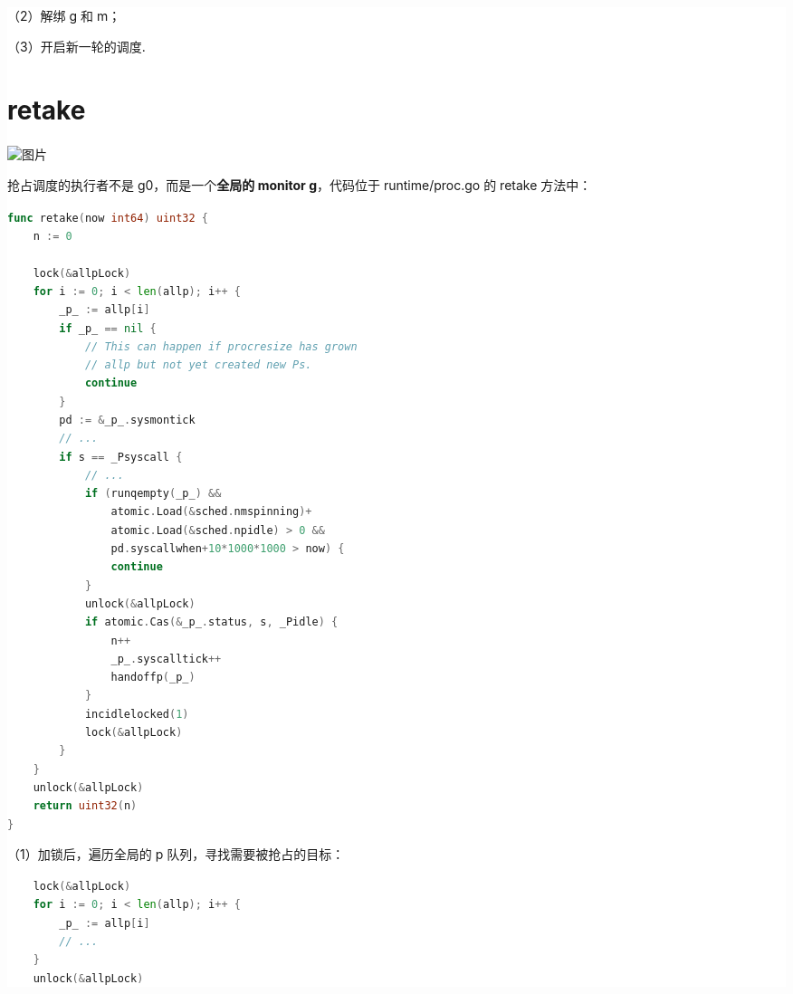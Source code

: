 （2）解绑 g 和 m；

（3）开启新一轮的调度.

 

# retake

 

![图片](https://mmbiz.qpic.cn/mmbiz_png/3ic3aBqT2ibZv7BArqKhicntmW5bZrgickiagUfSJeTL0NYibwYhdwe4uCBQZL3ar0vF5jxtHiah24yHN7uoLXpRKK4ug/640?wx_fmt=png&tp=wxpic&wxfrom=5&wx_lazy=1&wx_co=1)

抢占调度的执行者不是 g0，而是一个**全局的 monitor g**，代码位于 runtime/proc.go 的 retake 方法中：

```go
func retake(now int64) uint32 {
    n := 0

    lock(&allpLock)
    for i := 0; i < len(allp); i++ {
        _p_ := allp[i]
        if _p_ == nil {
            // This can happen if procresize has grown
            // allp but not yet created new Ps.
            continue
        }
        pd := &_p_.sysmontick
        // ...
        if s == _Psyscall {            
            // ...
            if (runqempty(_p_) &&
                atomic.Load(&sched.nmspinning)+
                atomic.Load(&sched.npidle) > 0 && 
                pd.syscallwhen+10*1000*1000 > now) {
                continue
            }
            unlock(&allpLock)
            if atomic.Cas(&_p_.status, s, _Pidle) {
                n++
                _p_.syscalltick++
                handoffp(_p_)
            }
            incidlelocked(1)
            lock(&allpLock)
        }
    }
    unlock(&allpLock)
    return uint32(n)
}
```

（1）加锁后，遍历全局的 p 队列，寻找需要被抢占的目标：

```go
    lock(&allpLock)
    for i := 0; i < len(allp); i++ {
        _p_ := allp[i]
        // ...
    }
    unlock(&allpLock)
```

